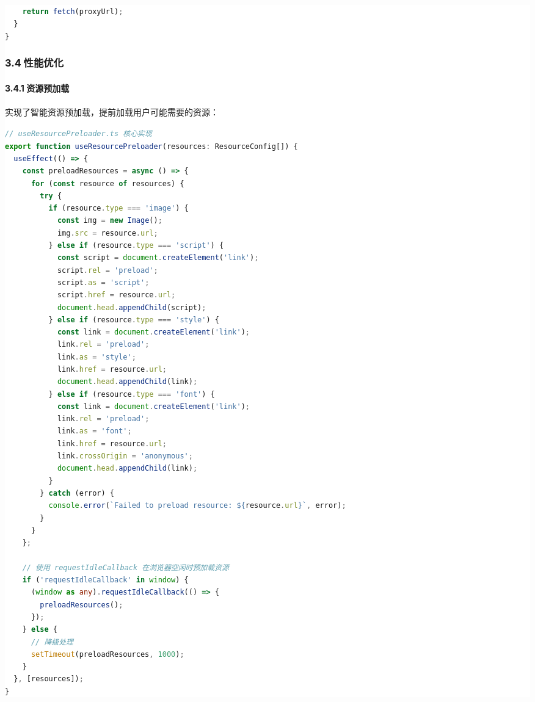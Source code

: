 ```typescript
    return fetch(proxyUrl);
  }
}
```

### 3.4 性能优化

#### 3.4.1 资源预加载

实现了智能资源预加载，提前加载用户可能需要的资源：

```typescript
// useResourcePreloader.ts 核心实现
export function useResourcePreloader(resources: ResourceConfig[]) {
  useEffect(() => {
    const preloadResources = async () => {
      for (const resource of resources) {
        try {
          if (resource.type === 'image') {
            const img = new Image();
            img.src = resource.url;
          } else if (resource.type === 'script') {
            const script = document.createElement('link');
            script.rel = 'preload';
            script.as = 'script';
            script.href = resource.url;
            document.head.appendChild(script);
          } else if (resource.type === 'style') {
            const link = document.createElement('link');
            link.rel = 'preload';
            link.as = 'style';
            link.href = resource.url;
            document.head.appendChild(link);
          } else if (resource.type === 'font') {
            const link = document.createElement('link');
            link.rel = 'preload';
            link.as = 'font';
            link.href = resource.url;
            link.crossOrigin = 'anonymous';
            document.head.appendChild(link);
          }
        } catch (error) {
          console.error(`Failed to preload resource: ${resource.url}`, error);
        }
      }
    };

    // 使用 requestIdleCallback 在浏览器空闲时预加载资源
    if ('requestIdleCallback' in window) {
      (window as any).requestIdleCallback(() => {
        preloadResources();
      });
    } else {
      // 降级处理
      setTimeout(preloadResources, 1000);
    }
  }, [resources]);
}
```
